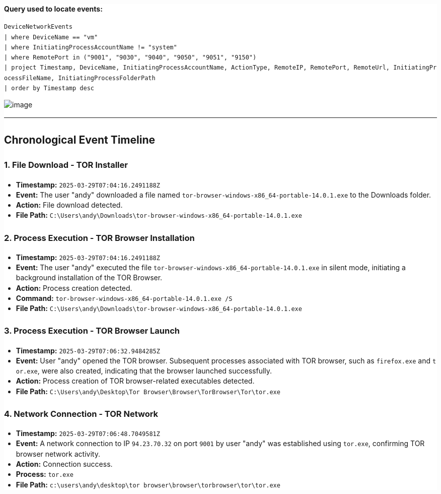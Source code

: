 **Query used to locate events:**

```kql
DeviceNetworkEvents
| where DeviceName == "vm"
| where InitiatingProcessAccountName != "system"
| where RemotePort in ("9001", "9030", "9040", "9050", "9051", "9150")
| project Timestamp, DeviceName, InitiatingProcessAccountName, ActionType, RemoteIP, RemotePort, RemoteUrl, InitiatingProcessFileName, InitiatingProcessFolderPath
| order by Timestamp desc
```
<img width="1212" alt="image" src="https://github.com/user-attachments/assets/bd17f291-1cb8-4e40-a5fe-ade398262c7b">

---

## Chronological Event Timeline 

### 1. File Download - TOR Installer

- **Timestamp:** `2025-03-29T07:04:16.2491188Z`
- **Event:** The user "andy" downloaded a file named `tor-browser-windows-x86_64-portable-14.0.1.exe` to the Downloads folder.
- **Action:** File download detected.
- **File Path:** `C:\Users\andy\Downloads\tor-browser-windows-x86_64-portable-14.0.1.exe`

### 2. Process Execution - TOR Browser Installation

- **Timestamp:** `2025-03-29T07:04:16.2491188Z`
- **Event:** The user "andy" executed the file `tor-browser-windows-x86_64-portable-14.0.1.exe` in silent mode, initiating a background installation of the TOR Browser.
- **Action:** Process creation detected.
- **Command:** `tor-browser-windows-x86_64-portable-14.0.1.exe /S`
- **File Path:** `C:\Users\andy\Downloads\tor-browser-windows-x86_64-portable-14.0.1.exe`

### 3. Process Execution - TOR Browser Launch

- **Timestamp:** `2025-03-29T07:06:32.9484285Z`
- **Event:** User "andy" opened the TOR browser. Subsequent processes associated with TOR browser, such as `firefox.exe` and `tor.exe`, were also created, indicating that the browser launched successfully.
- **Action:** Process creation of TOR browser-related executables detected.
- **File Path:** `C:\Users\andy\Desktop\Tor Browser\Browser\TorBrowser\Tor\tor.exe`

### 4. Network Connection - TOR Network

- **Timestamp:** `2025-03-29T07:06:48.7049581Z`
- **Event:** A network connection to IP `94.23.70.32` on port `9001` by user "andy" was established using `tor.exe`, confirming TOR browser network activity.
- **Action:** Connection success.
- **Process:** `tor.exe`
- **File Path:** `c:\users\andy\desktop\tor browser\browser\torbrowser\tor\tor.exe`
